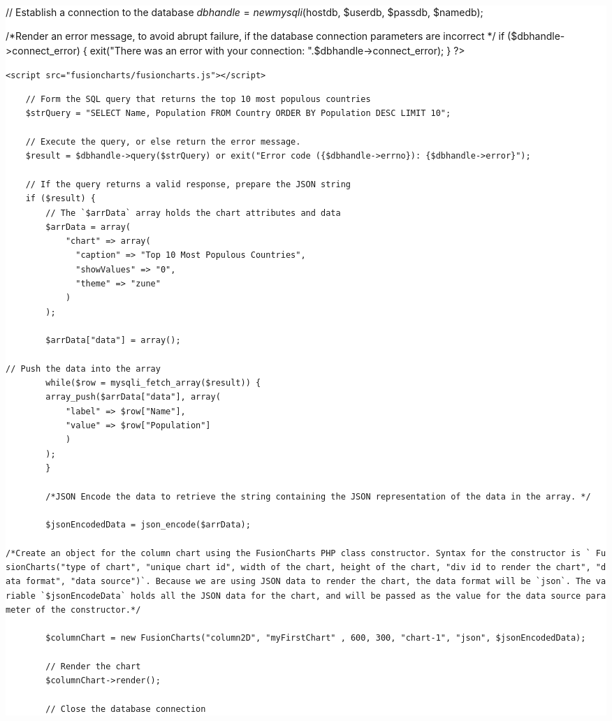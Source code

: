    // Establish a connection to the database
   $dbhandle = new mysqli($hostdb, $userdb, $passdb, $namedb);

   /*Render an error message, to avoid abrupt failure, if the database connection parameters are incorrect */
   if ($dbhandle->connect_error) {
  	exit("There was an error with your connection: ".$dbhandle->connect_error);
   }
?>

<html>
   <head>
  	<title>FusionCharts XT - Column 2D Chart - Data from a database</title>
    <link  rel="stylesheet" type="text/css" href="css/style.css" />

  	

  	<script src="fusioncharts/fusioncharts.js"></script>
  </head>

   <body>
  	<?php

     	// Form the SQL query that returns the top 10 most populous countries
     	$strQuery = "SELECT Name, Population FROM Country ORDER BY Population DESC LIMIT 10";

     	// Execute the query, or else return the error message.
     	$result = $dbhandle->query($strQuery) or exit("Error code ({$dbhandle->errno}): {$dbhandle->error}");

     	// If the query returns a valid response, prepare the JSON string
     	if ($result) {
        	// The `$arrData` array holds the chart attributes and data
        	$arrData = array(
        	    "chart" => array(
                  "caption" => "Top 10 Most Populous Countries",
                  "showValues" => "0",
                  "theme" => "zune"
              	)
           	);

        	$arrData["data"] = array();

	// Push the data into the array
        	while($row = mysqli_fetch_array($result)) {
           	array_push($arrData["data"], array(
              	"label" => $row["Name"],
              	"value" => $row["Population"]
              	)
           	);
        	}

        	/*JSON Encode the data to retrieve the string containing the JSON representation of the data in the array. */

        	$jsonEncodedData = json_encode($arrData);

	/*Create an object for the column chart using the FusionCharts PHP class constructor. Syntax for the constructor is ` FusionCharts("type of chart", "unique chart id", width of the chart, height of the chart, "div id to render the chart", "data format", "data source")`. Because we are using JSON data to render the chart, the data format will be `json`. The variable `$jsonEncodeData` holds all the JSON data for the chart, and will be passed as the value for the data source parameter of the constructor.*/

        	$columnChart = new FusionCharts("column2D", "myFirstChart" , 600, 300, "chart-1", "json", $jsonEncodedData);

        	// Render the chart
        	$columnChart->render();

        	// Close the database connection